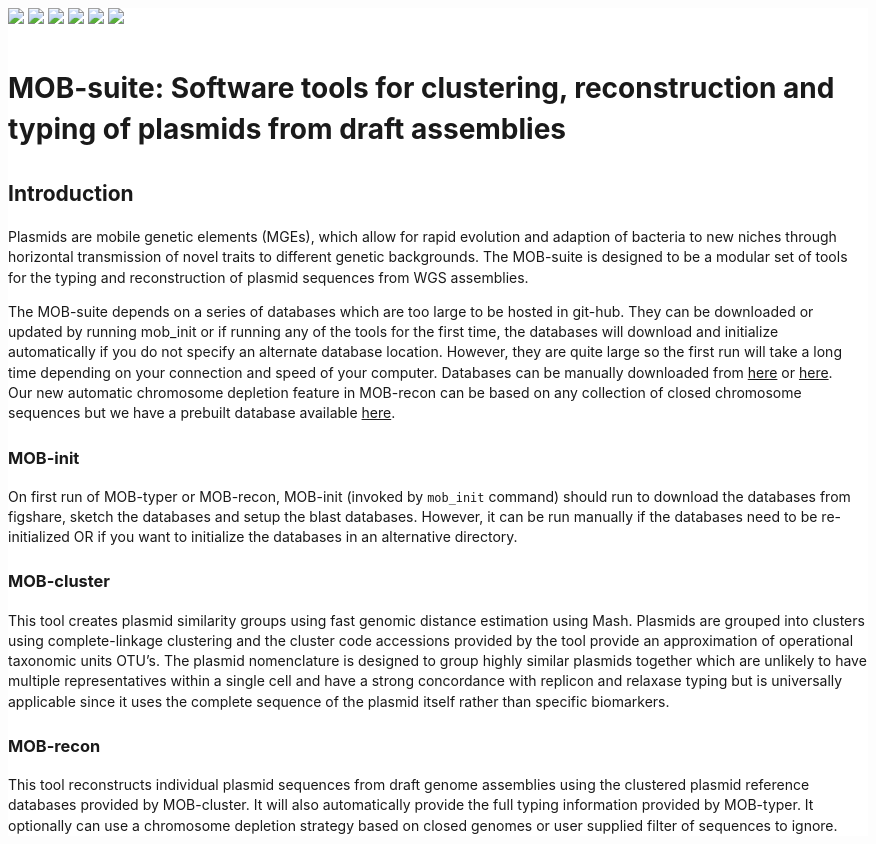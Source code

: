 ![](https://img.shields.io/conda/dn/bioconda/mob_suite)
![](https://img.shields.io/docker/pulls/kbessonov/mob_suite)
![](https://img.shields.io/pypi/dm/mob-suite)
![](https://img.shields.io/github/v/release/phac-nml/mob-suite?include_prereleases)
![](https://img.shields.io/github/last-commit/phac-nml/mob-suite)
![](https://img.shields.io/github/issues/phac-nml/mob-suite)

# MOB-suite: Software tools for clustering, reconstruction and typing of plasmids from draft assemblies

## Introduction
Plasmids are mobile genetic elements (MGEs), which allow for rapid evolution and adaption of
bacteria to new niches through horizontal transmission of novel traits to different genetic
backgrounds. The MOB-suite is designed to be a modular set of tools for the typing and
reconstruction of plasmid sequences from WGS assemblies.


The MOB-suite depends on a series of databases which are too large to be hosted in git-hub. They can be downloaded or updated by running mob_init or if running any of the tools for the first time, the databases will download and initialize automatically if you do not specify an alternate database location. However, they are quite large so the first run will take a long time depending on your connection and speed of your computer.
Databases can be manually downloaded from [here](https://share.corefacility.ca/index.php/s/rYaAH7oxrSVtilN/download) or [here](https://zenodo.org/record/3786915/files/data.tar.gz?download=1). <br>
Our new automatic chromosome depletion feature in MOB-recon can be based on any collection of closed chromosome sequences but we have a prebuilt database available [here](https://share.corefacility.ca/index.php/s/GJOgxxtbhWoX8fV/download).

### MOB-init
On first run of MOB-typer or MOB-recon, MOB-init (invoked by `mob_init` command) should run to download the databases from figshare, sketch the databases and setup the blast databases. However, it can be run manually if the databases need to be re-initialized OR if you want to initialize the databases in an alternative directory.


### MOB-cluster
This tool creates plasmid similarity groups using fast genomic distance estimation using Mash.  Plasmids are grouped into clusters using complete-linkage clustering and the cluster code accessions provided by the tool provide an approximation of operational taxonomic units OTU’s. The plasmid nomenclature is designed to group highly similar plasmids together which are unlikely to have multiple representatives within a single cell and have a strong concordance with replicon and relaxase typing but is universally applicable since it uses the complete sequence of the plasmid itself rather than specific biomarkers.

### MOB-recon
This tool reconstructs individual plasmid sequences from draft genome assemblies using the clustered plasmid reference databases provided by MOB-cluster. It will also automatically provide the full typing information provided by MOB-typer. It optionally can use a chromosome depletion strategy based on closed genomes or user supplied filter of sequences to ignore.
